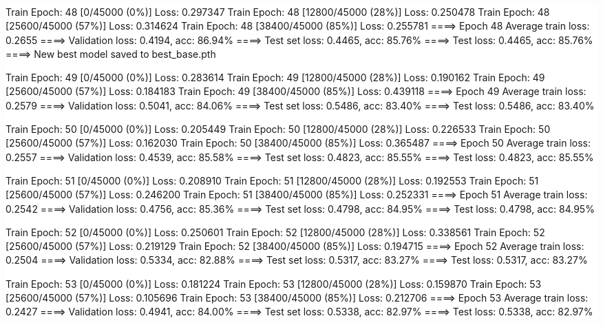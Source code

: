 Train Epoch: 48 [0/45000 (0%)]	Loss: 0.297347
Train Epoch: 48 [12800/45000 (28%)]	Loss: 0.250478
Train Epoch: 48 [25600/45000 (57%)]	Loss: 0.314624
Train Epoch: 48 [38400/45000 (85%)]	Loss: 0.255781
====> Epoch 48 Average train loss: 0.2655
====> Validation loss: 0.4194,  acc: 86.94%
====> Test set loss: 0.4465,  acc: 85.76%
====> Test loss: 0.4465,  acc: 85.76%
====> New best model saved to best_base.pth

Train Epoch: 49 [0/45000 (0%)]	Loss: 0.283614
Train Epoch: 49 [12800/45000 (28%)]	Loss: 0.190162
Train Epoch: 49 [25600/45000 (57%)]	Loss: 0.184183
Train Epoch: 49 [38400/45000 (85%)]	Loss: 0.439118
====> Epoch 49 Average train loss: 0.2579
====> Validation loss: 0.5041,  acc: 84.06%
====> Test set loss: 0.5486,  acc: 83.40%
====> Test loss: 0.5486,  acc: 83.40%

Train Epoch: 50 [0/45000 (0%)]	Loss: 0.205449
Train Epoch: 50 [12800/45000 (28%)]	Loss: 0.226533
Train Epoch: 50 [25600/45000 (57%)]	Loss: 0.162030
Train Epoch: 50 [38400/45000 (85%)]	Loss: 0.365487
====> Epoch 50 Average train loss: 0.2557
====> Validation loss: 0.4539,  acc: 85.58%
====> Test set loss: 0.4823,  acc: 85.55%
====> Test loss: 0.4823,  acc: 85.55%

Train Epoch: 51 [0/45000 (0%)]	Loss: 0.208910
Train Epoch: 51 [12800/45000 (28%)]	Loss: 0.192553
Train Epoch: 51 [25600/45000 (57%)]	Loss: 0.246200
Train Epoch: 51 [38400/45000 (85%)]	Loss: 0.252331
====> Epoch 51 Average train loss: 0.2542
====> Validation loss: 0.4756,  acc: 85.36%
====> Test set loss: 0.4798,  acc: 84.95%
====> Test loss: 0.4798,  acc: 84.95%

Train Epoch: 52 [0/45000 (0%)]	Loss: 0.250601
Train Epoch: 52 [12800/45000 (28%)]	Loss: 0.338561
Train Epoch: 52 [25600/45000 (57%)]	Loss: 0.219129
Train Epoch: 52 [38400/45000 (85%)]	Loss: 0.194715
====> Epoch 52 Average train loss: 0.2504
====> Validation loss: 0.5334,  acc: 82.88%
====> Test set loss: 0.5317,  acc: 83.27%
====> Test loss: 0.5317,  acc: 83.27%

Train Epoch: 53 [0/45000 (0%)]	Loss: 0.181224
Train Epoch: 53 [12800/45000 (28%)]	Loss: 0.159870
Train Epoch: 53 [25600/45000 (57%)]	Loss: 0.105696
Train Epoch: 53 [38400/45000 (85%)]	Loss: 0.212706
====> Epoch 53 Average train loss: 0.2427
====> Validation loss: 0.4941,  acc: 84.00%
====> Test set loss: 0.5338,  acc: 82.97%
====> Test loss: 0.5338,  acc: 82.97%
